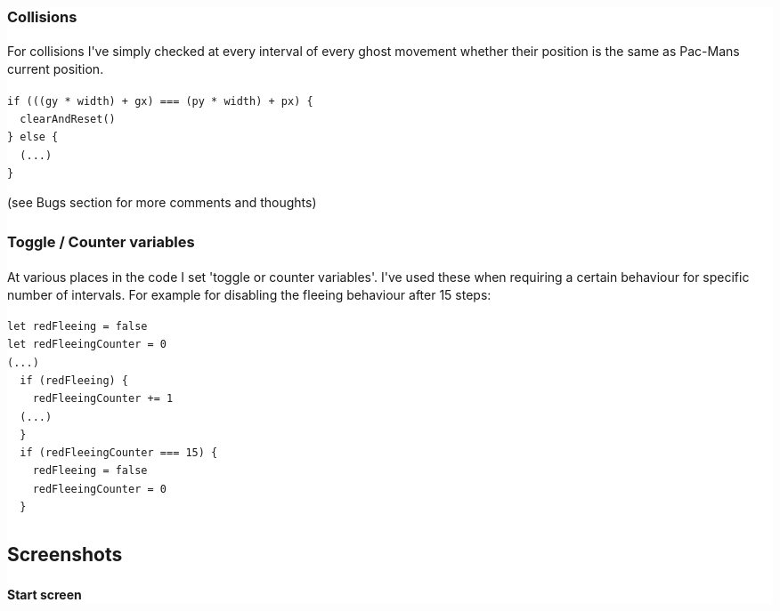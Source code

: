 
### Collisions
For collisions I've simply checked at every interval of every ghost movement whether their position is the same as Pac-Mans current position.
```
if (((gy * width) + gx) === (py * width) + px) { 
  clearAndReset()
} else {
  (...)
}
```
(see Bugs section for more comments and thoughts)


### Toggle / Counter variables
At various places in the code I set 'toggle or counter variables'. I've used these  when requiring a certain behaviour for specific number of intervals.
For example for disabling the fleeing behaviour after 15 steps:

```
let redFleeing = false
let redFleeingCounter = 0
(...)
  if (redFleeing) {
    redFleeingCounter += 1
  (...)
  }
  if (redFleeingCounter === 15) {
    redFleeing = false
    redFleeingCounter = 0
  }
```

## Screenshots

#### Start screen